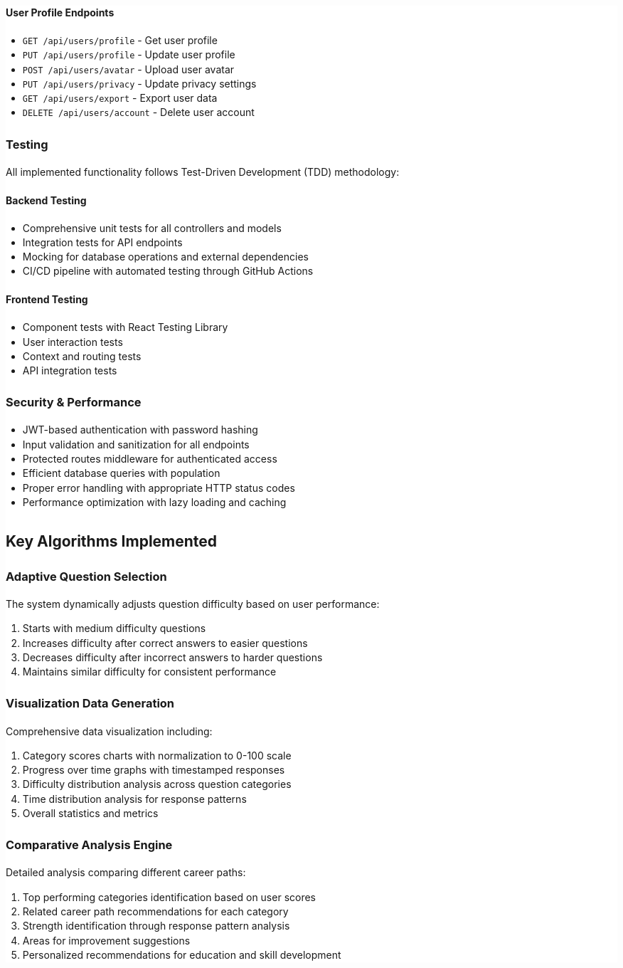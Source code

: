 #### User Profile Endpoints
- `GET /api/users/profile` - Get user profile
- `PUT /api/users/profile` - Update user profile
- `POST /api/users/avatar` - Upload user avatar
- `PUT /api/users/privacy` - Update privacy settings
- `GET /api/users/export` - Export user data
- `DELETE /api/users/account` - Delete user account

### Testing
All implemented functionality follows Test-Driven Development (TDD) methodology:

#### Backend Testing
- Comprehensive unit tests for all controllers and models
- Integration tests for API endpoints
- Mocking for database operations and external dependencies
- CI/CD pipeline with automated testing through GitHub Actions

#### Frontend Testing
- Component tests with React Testing Library
- User interaction tests
- Context and routing tests
- API integration tests

### Security & Performance
- JWT-based authentication with password hashing
- Input validation and sanitization for all endpoints
- Protected routes middleware for authenticated access
- Efficient database queries with population
- Proper error handling with appropriate HTTP status codes
- Performance optimization with lazy loading and caching

## Key Algorithms Implemented

### Adaptive Question Selection
The system dynamically adjusts question difficulty based on user performance:
1. Starts with medium difficulty questions
2. Increases difficulty after correct answers to easier questions
3. Decreases difficulty after incorrect answers to harder questions
4. Maintains similar difficulty for consistent performance

### Visualization Data Generation
Comprehensive data visualization including:
1. Category scores charts with normalization to 0-100 scale
2. Progress over time graphs with timestamped responses
3. Difficulty distribution analysis across question categories
4. Time distribution analysis for response patterns
5. Overall statistics and metrics

### Comparative Analysis Engine
Detailed analysis comparing different career paths:
1. Top performing categories identification based on user scores
2. Related career path recommendations for each category
3. Strength identification through response pattern analysis
4. Areas for improvement suggestions
5. Personalized recommendations for education and skill development
